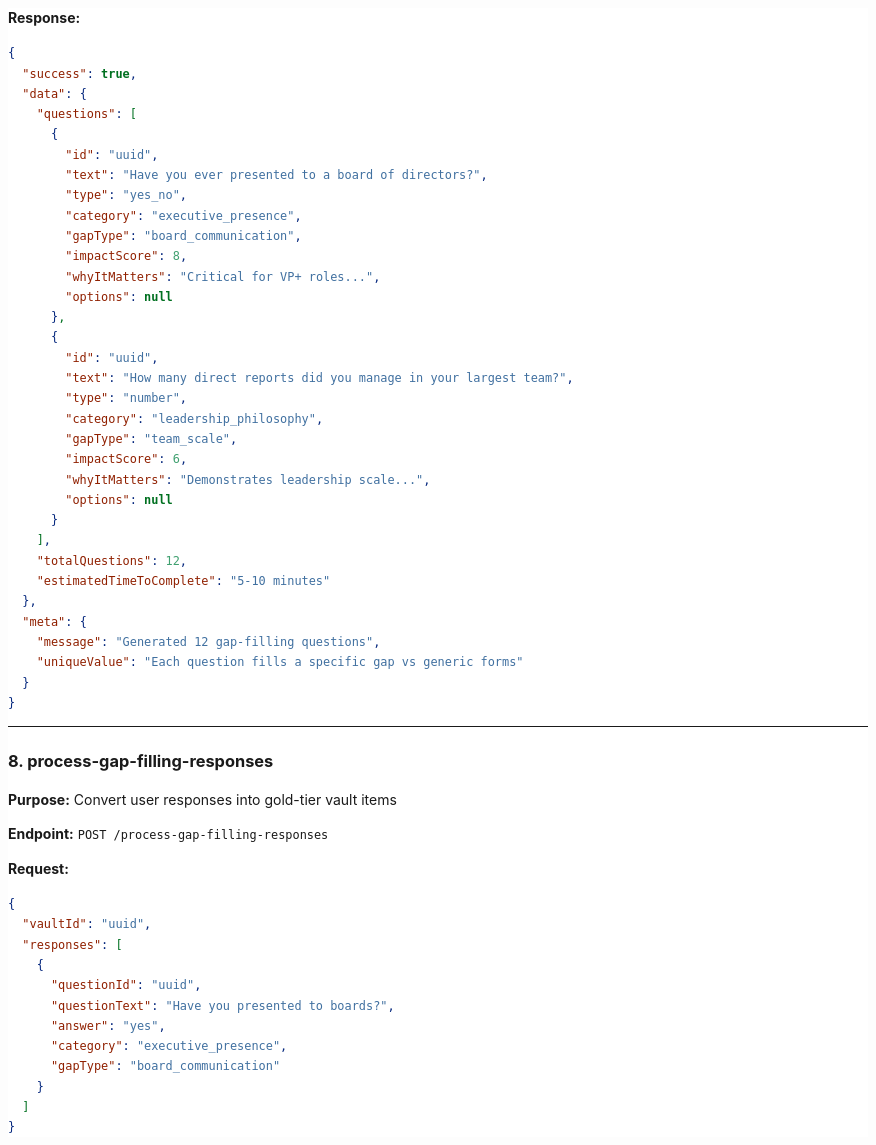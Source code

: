 **Response:**
```json
{
  "success": true,
  "data": {
    "questions": [
      {
        "id": "uuid",
        "text": "Have you ever presented to a board of directors?",
        "type": "yes_no",
        "category": "executive_presence",
        "gapType": "board_communication",
        "impactScore": 8,
        "whyItMatters": "Critical for VP+ roles...",
        "options": null
      },
      {
        "id": "uuid",
        "text": "How many direct reports did you manage in your largest team?",
        "type": "number",
        "category": "leadership_philosophy",
        "gapType": "team_scale",
        "impactScore": 6,
        "whyItMatters": "Demonstrates leadership scale...",
        "options": null
      }
    ],
    "totalQuestions": 12,
    "estimatedTimeToComplete": "5-10 minutes"
  },
  "meta": {
    "message": "Generated 12 gap-filling questions",
    "uniqueValue": "Each question fills a specific gap vs generic forms"
  }
}
```

---

### 8. process-gap-filling-responses

**Purpose:** Convert user responses into gold-tier vault items

**Endpoint:** `POST /process-gap-filling-responses`

**Request:**
```json
{
  "vaultId": "uuid",
  "responses": [
    {
      "questionId": "uuid",
      "questionText": "Have you presented to boards?",
      "answer": "yes",
      "category": "executive_presence",
      "gapType": "board_communication"
    }
  ]
}
```
